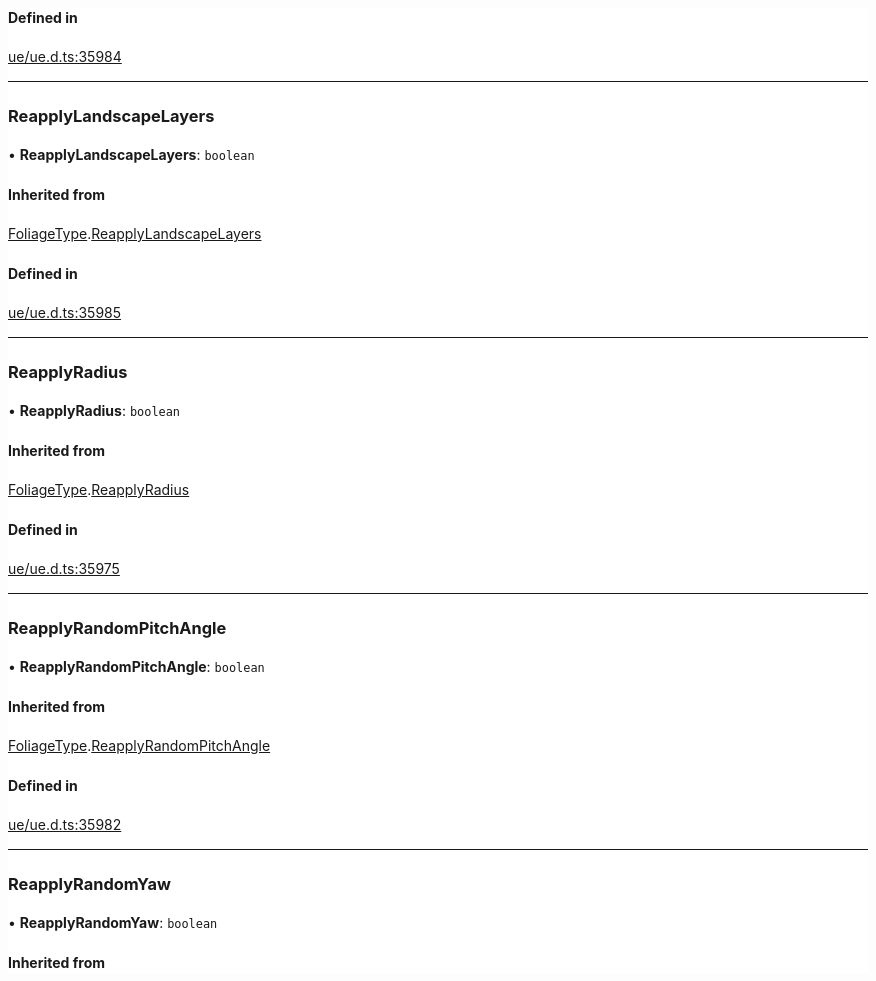 #### Defined in

[ue/ue.d.ts:35984](https://github.com/YugMetaverse/yug_typings/blob/b7d9b19/ue/ue.d.ts#L35984)

___

### ReapplyLandscapeLayers

• **ReapplyLandscapeLayers**: `boolean`

#### Inherited from

[FoliageType](ue_ue.FoliageType.md).[ReapplyLandscapeLayers](ue_ue.FoliageType.md#reapplylandscapelayers)

#### Defined in

[ue/ue.d.ts:35985](https://github.com/YugMetaverse/yug_typings/blob/b7d9b19/ue/ue.d.ts#L35985)

___

### ReapplyRadius

• **ReapplyRadius**: `boolean`

#### Inherited from

[FoliageType](ue_ue.FoliageType.md).[ReapplyRadius](ue_ue.FoliageType.md#reapplyradius)

#### Defined in

[ue/ue.d.ts:35975](https://github.com/YugMetaverse/yug_typings/blob/b7d9b19/ue/ue.d.ts#L35975)

___

### ReapplyRandomPitchAngle

• **ReapplyRandomPitchAngle**: `boolean`

#### Inherited from

[FoliageType](ue_ue.FoliageType.md).[ReapplyRandomPitchAngle](ue_ue.FoliageType.md#reapplyrandompitchangle)

#### Defined in

[ue/ue.d.ts:35982](https://github.com/YugMetaverse/yug_typings/blob/b7d9b19/ue/ue.d.ts#L35982)

___

### ReapplyRandomYaw

• **ReapplyRandomYaw**: `boolean`

#### Inherited from
